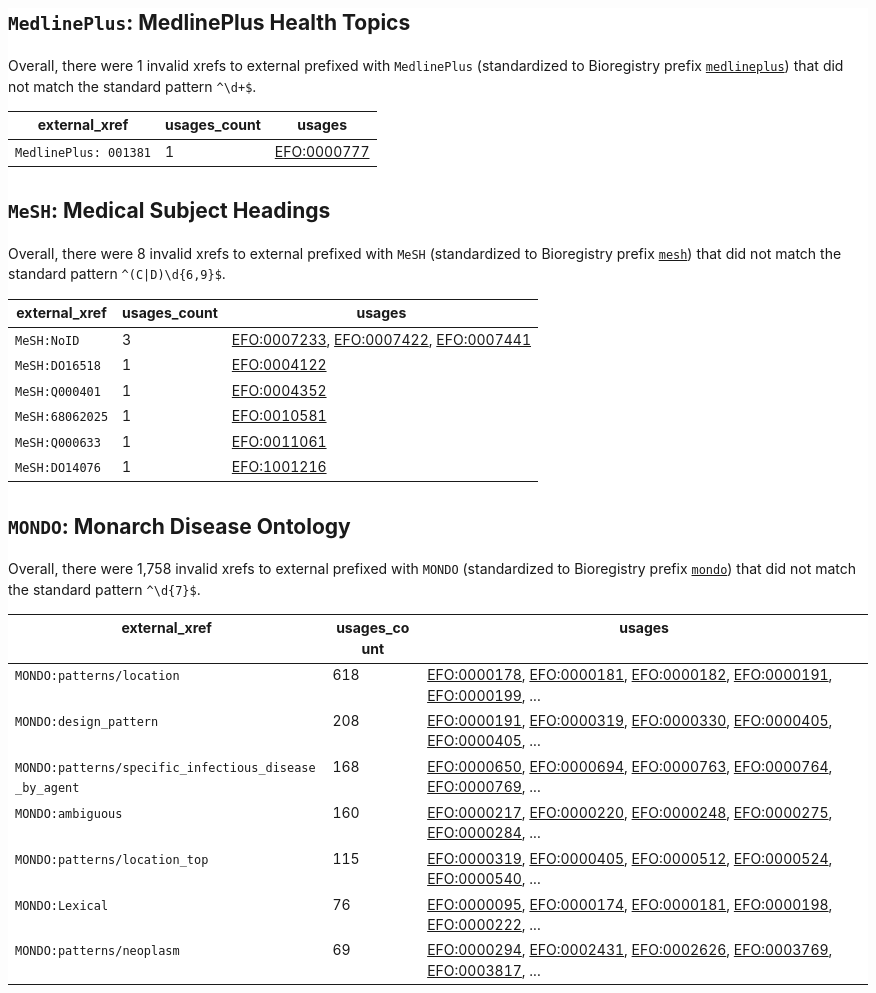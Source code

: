 ## `MedlinePlus`: MedlinePlus Health Topics

Overall, there were 1 invalid
xrefs to external prefixed with `MedlinePlus` (standardized to Bioregistry
prefix [`medlineplus`](https://bioregistry.io/medlineplus)) that
did not match the standard pattern `^\d+$`.

| external_xref         |   usages_count | usages                                              |
|-----------------------|----------------|-----------------------------------------------------|
| `MedlinePlus: 001381` |              1 | [EFO:0000777](http://www.ebi.ac.uk/efo/EFO_0000777) |

## `MeSH`: Medical Subject Headings

Overall, there were 8 invalid
xrefs to external prefixed with `MeSH` (standardized to Bioregistry
prefix [`mesh`](https://bioregistry.io/mesh)) that
did not match the standard pattern `^(C|D)\d{6,9}$`.

| external_xref   |   usages_count | usages                                                                                                                                                        |
|-----------------|----------------|---------------------------------------------------------------------------------------------------------------------------------------------------------------|
| `MeSH:NoID`     |              3 | [EFO:0007233](http://www.ebi.ac.uk/efo/EFO_0007233), [EFO:0007422](http://www.ebi.ac.uk/efo/EFO_0007422), [EFO:0007441](http://www.ebi.ac.uk/efo/EFO_0007441) |
| `MeSH:DO16518`  |              1 | [EFO:0004122](http://www.ebi.ac.uk/efo/EFO_0004122)                                                                                                           |
| `MeSH:Q000401`  |              1 | [EFO:0004352](http://www.ebi.ac.uk/efo/EFO_0004352)                                                                                                           |
| `MeSH:68062025` |              1 | [EFO:0010581](http://www.ebi.ac.uk/efo/EFO_0010581)                                                                                                           |
| `MeSH:Q000633`  |              1 | [EFO:0011061](http://www.ebi.ac.uk/efo/EFO_0011061)                                                                                                           |
| `MeSH:DO14076`  |              1 | [EFO:1001216](http://www.ebi.ac.uk/efo/EFO_1001216)                                                                                                           |

## `MONDO`: Monarch Disease Ontology

Overall, there were 1,758 invalid
xrefs to external prefixed with `MONDO` (standardized to Bioregistry
prefix [`mondo`](https://bioregistry.io/mondo)) that
did not match the standard pattern `^\d{7}$`.

| external_xref                                          |   usages_count | usages                                                                                                                                                                                                                                                                       |
|--------------------------------------------------------|----------------|------------------------------------------------------------------------------------------------------------------------------------------------------------------------------------------------------------------------------------------------------------------------------|
| `MONDO:patterns/location`                              |            618 | [EFO:0000178](http://www.ebi.ac.uk/efo/EFO_0000178), [EFO:0000181](http://www.ebi.ac.uk/efo/EFO_0000181), [EFO:0000182](http://www.ebi.ac.uk/efo/EFO_0000182), [EFO:0000191](http://www.ebi.ac.uk/efo/EFO_0000191), [EFO:0000199](http://www.ebi.ac.uk/efo/EFO_0000199), ... |
| `MONDO:design_pattern`                                 |            208 | [EFO:0000191](http://www.ebi.ac.uk/efo/EFO_0000191), [EFO:0000319](http://www.ebi.ac.uk/efo/EFO_0000319), [EFO:0000330](http://www.ebi.ac.uk/efo/EFO_0000330), [EFO:0000405](http://www.ebi.ac.uk/efo/EFO_0000405), [EFO:0000405](http://www.ebi.ac.uk/efo/EFO_0000405), ... |
| `MONDO:patterns/specific_infectious_disease_by_agent`  |            168 | [EFO:0000650](http://www.ebi.ac.uk/efo/EFO_0000650), [EFO:0000694](http://www.ebi.ac.uk/efo/EFO_0000694), [EFO:0000763](http://www.ebi.ac.uk/efo/EFO_0000763), [EFO:0000764](http://www.ebi.ac.uk/efo/EFO_0000764), [EFO:0000769](http://www.ebi.ac.uk/efo/EFO_0000769), ... |
| `MONDO:ambiguous`                                      |            160 | [EFO:0000217](http://www.ebi.ac.uk/efo/EFO_0000217), [EFO:0000220](http://www.ebi.ac.uk/efo/EFO_0000220), [EFO:0000248](http://www.ebi.ac.uk/efo/EFO_0000248), [EFO:0000275](http://www.ebi.ac.uk/efo/EFO_0000275), [EFO:0000284](http://www.ebi.ac.uk/efo/EFO_0000284), ... |
| `MONDO:patterns/location_top`                          |            115 | [EFO:0000319](http://www.ebi.ac.uk/efo/EFO_0000319), [EFO:0000405](http://www.ebi.ac.uk/efo/EFO_0000405), [EFO:0000512](http://www.ebi.ac.uk/efo/EFO_0000512), [EFO:0000524](http://www.ebi.ac.uk/efo/EFO_0000524), [EFO:0000540](http://www.ebi.ac.uk/efo/EFO_0000540), ... |
| `MONDO:Lexical`                                        |             76 | [EFO:0000095](http://www.ebi.ac.uk/efo/EFO_0000095), [EFO:0000174](http://www.ebi.ac.uk/efo/EFO_0000174), [EFO:0000181](http://www.ebi.ac.uk/efo/EFO_0000181), [EFO:0000198](http://www.ebi.ac.uk/efo/EFO_0000198), [EFO:0000222](http://www.ebi.ac.uk/efo/EFO_0000222), ... |
| `MONDO:patterns/neoplasm`                              |             69 | [EFO:0000294](http://www.ebi.ac.uk/efo/EFO_0000294), [EFO:0002431](http://www.ebi.ac.uk/efo/EFO_0002431), [EFO:0002626](http://www.ebi.ac.uk/efo/EFO_0002626), [EFO:0003769](http://www.ebi.ac.uk/efo/EFO_0003769), [EFO:0003817](http://www.ebi.ac.uk/efo/EFO_0003817), ... |